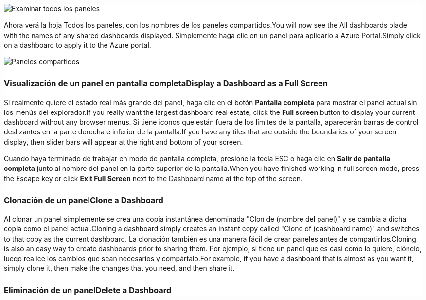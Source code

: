 ![Examinar todos los paneles](../images/7-browse-dashboards.PNG)

<span data-ttu-id="d780e-162">Ahora verá la hoja Todos los paneles, con los nombres de los paneles compartidos.</span><span class="sxs-lookup"><span data-stu-id="d780e-162">You will now see the All dashboards blade, with the names of any shared dashboards displayed.</span></span> <span data-ttu-id="d780e-163">Simplemente haga clic en un panel para aplicarlo a Azure Portal.</span><span class="sxs-lookup"><span data-stu-id="d780e-163">Simply click on a dashboard to apply it to the Azure portal.</span></span>

![Paneles compartidos](../images/7-select-shared-dashboard.png)

### <a name="display-a-dashboard-as-a-full-screen"></a><span data-ttu-id="d780e-165">Visualización de un panel en pantalla completa</span><span class="sxs-lookup"><span data-stu-id="d780e-165">Display a Dashboard as a Full Screen</span></span>

<span data-ttu-id="d780e-166">Si realmente quiere el estado real más grande del panel, haga clic en el botón **Pantalla completa** para mostrar el panel actual sin los menús del explorador.</span><span class="sxs-lookup"><span data-stu-id="d780e-166">If you really want the largest dashboard real estate, click the **Full screen** button to display your current dashboard without any browser menus.</span></span> <span data-ttu-id="d780e-167">Si tiene iconos que están fuera de los límites de la pantalla, aparecerán barras de control deslizantes en la parte derecha e inferior de la pantalla.</span><span class="sxs-lookup"><span data-stu-id="d780e-167">If you have any tiles that are outside the boundaries of your screen display, then slider bars will appear at the right and bottom of your screen.</span></span>

<span data-ttu-id="d780e-168">Cuando haya terminado de trabajar en modo de pantalla completa, presione la tecla ESC o haga clic en **Salir de pantalla completa** junto al nombre del panel en la parte superior de la pantalla.</span><span class="sxs-lookup"><span data-stu-id="d780e-168">When you have finished working in full screen mode, press the Escape key or click **Exit Full Screen** next to the Dashboard name at the top of the screen.</span></span>

### <a name="clone-a-dashboard"></a><span data-ttu-id="d780e-169">Clonación de un panel</span><span class="sxs-lookup"><span data-stu-id="d780e-169">Clone a Dashboard</span></span>

<span data-ttu-id="d780e-170">Al clonar un panel simplemente se crea una copia instantánea denominada "Clon de (nombre del panel)" y se cambia a dicha copia como el panel actual.</span><span class="sxs-lookup"><span data-stu-id="d780e-170">Cloning a dashboard simply creates an instant copy called "Clone of (dashboard name)" and switches to that copy as the current dashboard.</span></span> <span data-ttu-id="d780e-171">La clonación también es una manera fácil de crear paneles antes de compartirlos.</span><span class="sxs-lookup"><span data-stu-id="d780e-171">Cloning is also an easy way to create dashboards prior to sharing them.</span></span> <span data-ttu-id="d780e-172">Por ejemplo, si tiene un panel que es casi como lo quiere, clónelo, luego realice los cambios que sean necesarios y compártalo.</span><span class="sxs-lookup"><span data-stu-id="d780e-172">For example, if you have a dashboard that is almost as you want it, simply clone it, then make the changes that you need, and then share it.</span></span>

### <a name="delete-a-dashboard"></a><span data-ttu-id="d780e-173">Eliminación de un panel</span><span class="sxs-lookup"><span data-stu-id="d780e-173">Delete a Dashboard</span></span>
